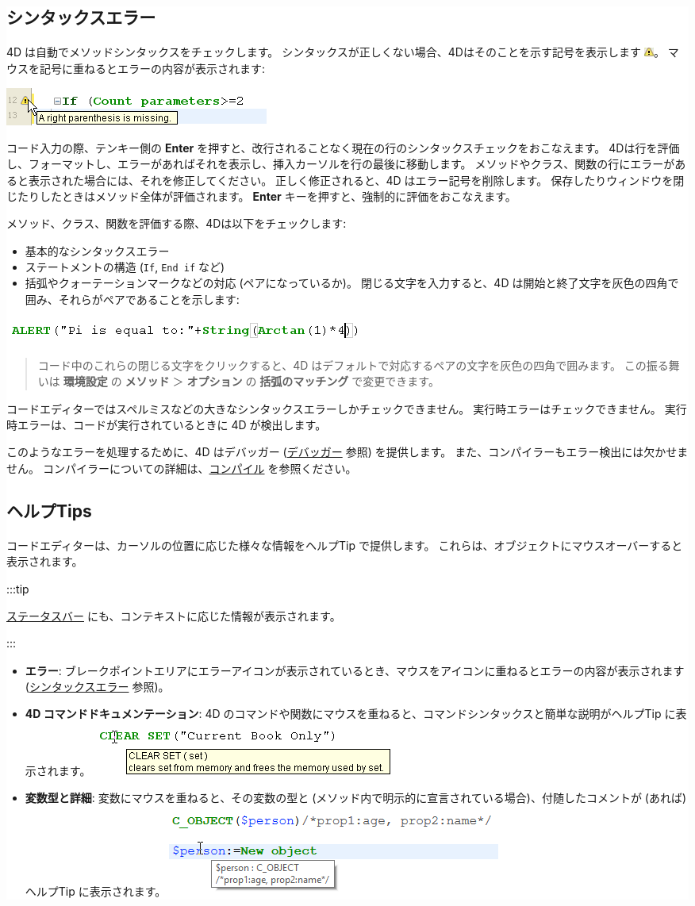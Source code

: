 


## シンタックスエラー

4D は自動でメソッドシンタックスをチェックします。 シンタックスが正しくない場合、4Dはそのことを示す記号を表示します ![](../assets/en/code-editor/incorrect-expression-icon.png)。 マウスを記号に重ねるとエラーの内容が表示されます:

![](../assets/en/code-editor/incorrect-expression-message.png)

コード入力の際、テンキー側の **Enter** を押すと、改行されることなく現在の行のシンタックスチェックをおこなえます。 4Dは行を評価し、フォーマットし、エラーがあればそれを表示し、挿入カーソルを行の最後に移動します。 メソッドやクラス、関数の行にエラーがあると表示された場合には、それを修正してください。 正しく修正されると、4D はエラー記号を削除します。 保存したりウィンドウを閉じたりしたときはメソッド全体が評価されます。 **Enter** キーを押すと、強制的に評価をおこなえます。

メソッド、クラス、関数を評価する際、4Dは以下をチェックします:

- 基本的なシンタックスエラー
- ステートメントの構造 (`If`, `End if` など)
- 括弧やクォーテーションマークなどの対応 (ペアになっているか)。 閉じる文字を入力すると、4D は開始と終了文字を灰色の四角で囲み、それらがペアであることを示します:

![](../assets/en/code-editor/matching-enclosing-characters.png)

> コード中のこれらの閉じる文字をクリックすると、4D はデフォルトで対応するペアの文字を灰色の四角で囲みます。 この振る舞いは **環境設定** の **メソッド** ＞ **オプション** の **括弧のマッチング** で変更できます。

コードエディターではスペルミスなどの大きなシンタックスエラーしかチェックできません。 実行時エラーはチェックできません。 実行時エラーは、コードが実行されているときに 4D が検出します。

このようなエラーを処理するために、4D はデバッガー ([デバッガー](../Debugging/debugger.md) 参照) を提供します。 また、コンパイラーもエラー検出には欠かせません。 コンパイラーについての詳細は、[コンパイル](../Project/compiler.md) を参照ください。

## ヘルプTips

コードエディターは、カーソルの位置に応じた様々な情報をヘルプTip で提供します。 これらは、オブジェクトにマウスオーバーすると表示されます。

:::tip

[ステータスバー](#ステータスバー) にも、コンテキストに応じた情報が表示されます。

:::

- **エラー**: ブレークポイントエリアにエラーアイコンが表示されているとき、マウスをアイコンに重ねるとエラーの内容が表示されます ([シンタックスエラー](#シンタックスエラー) 参照)。

- **4D コマンドドキュメンテーション**: 4D のコマンドや関数にマウスを重ねると、コマンドシンタックスと簡単な説明がヘルプTip に表示されます。 ![](../assets/en/code-editor/status-bar-description.png)

- **変数型と詳細**: 変数にマウスを重ねると、その変数の型と (メソッド内で明示的に宣言されている場合)、付随したコメントが (あれば) ヘルプTip に表示されます。 ![](../assets/en/code-editor/variable-type.png)
